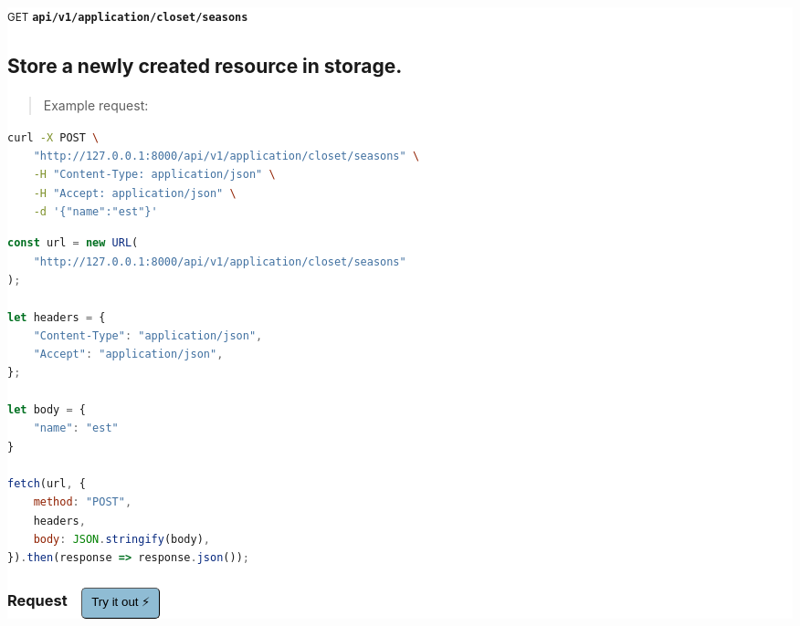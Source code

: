 <p>
<small class="badge badge-green">GET</small>
 <b><code>api/v1/application/closet/seasons</code></b>
</p>
</form>


## Store a newly created resource in storage.




> Example request:

```bash
curl -X POST \
    "http://127.0.0.1:8000/api/v1/application/closet/seasons" \
    -H "Content-Type: application/json" \
    -H "Accept: application/json" \
    -d '{"name":"est"}'

```

```javascript
const url = new URL(
    "http://127.0.0.1:8000/api/v1/application/closet/seasons"
);

let headers = {
    "Content-Type": "application/json",
    "Accept": "application/json",
};

let body = {
    "name": "est"
}

fetch(url, {
    method: "POST",
    headers,
    body: JSON.stringify(body),
}).then(response => response.json());
```


<div id="execution-results-POSTapi-v1-application-closet-seasons" hidden>
    <blockquote>Received response<span id="execution-response-status-POSTapi-v1-application-closet-seasons"></span>:</blockquote>
    <pre class="json"><code id="execution-response-content-POSTapi-v1-application-closet-seasons"></code></pre>
</div>
<div id="execution-error-POSTapi-v1-application-closet-seasons" hidden>
    <blockquote>Request failed with error:</blockquote>
    <pre><code id="execution-error-message-POSTapi-v1-application-closet-seasons"></code></pre>
</div>
<form id="form-POSTapi-v1-application-closet-seasons" data-method="POST" data-path="api/v1/application/closet/seasons" data-authed="0" data-hasfiles="0" data-headers='{"Content-Type":"application\/json","Accept":"application\/json"}' onsubmit="event.preventDefault(); executeTryOut('POSTapi-v1-application-closet-seasons', this);">
<h3>
    Request&nbsp;&nbsp;&nbsp;
        <button type="button" style="background-color: #8fbcd4; padding: 5px 10px; border-radius: 5px; border-width: thin;" id="btn-tryout-POSTapi-v1-application-closet-seasons" onclick="tryItOut('POSTapi-v1-application-closet-seasons');">Try it out ⚡</button>
    <button type="button" style="background-color: #c97a7e; padding: 5px 10px; border-radius: 5px; border-width: thin;" id="btn-canceltryout-POSTapi-v1-application-closet-seasons" onclick="cancelTryOut('POSTapi-v1-application-closet-seasons');" hidden>Cancel</button>&nbsp;&nbsp;
